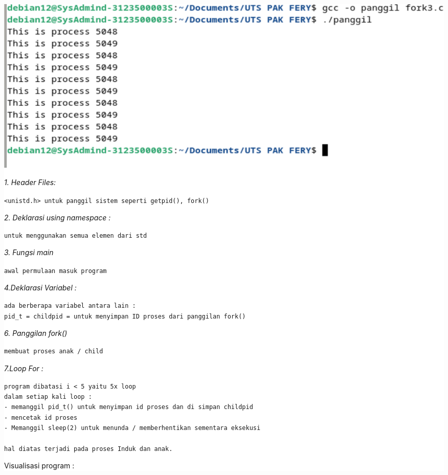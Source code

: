 ![App Screenshot](assets/4.png)

_1. Header Files:_

`<unistd.h> untuk panggil sistem seperti getpid(), fork()`

_2. Deklarasi using namespace :_

`untuk menggunakan semua elemen dari std`

_3. Fungsi main_

`awal permulaan masuk program`

_4.Deklarasi Variabel :_

```
ada berberapa variabel antara lain :
pid_t = childpid = untuk menyimpan ID proses dari panggilan fork()

```

_6. Panggilan fork()_

```
membuat proses anak / child
```

_7.Loop For :_

```
program dibatasi i < 5 yaitu 5x loop
dalam setiap kali loop :
- memanggil pid_t() untuk menyimpan id proses dan di simpan childpid
- mencetak id proses
- Memanggil sleep(2) untuk menunda / memberhentikan sementara eksekusi

hal diatas terjadi pada proses Induk dan anak.
```

Visualisasi program :
